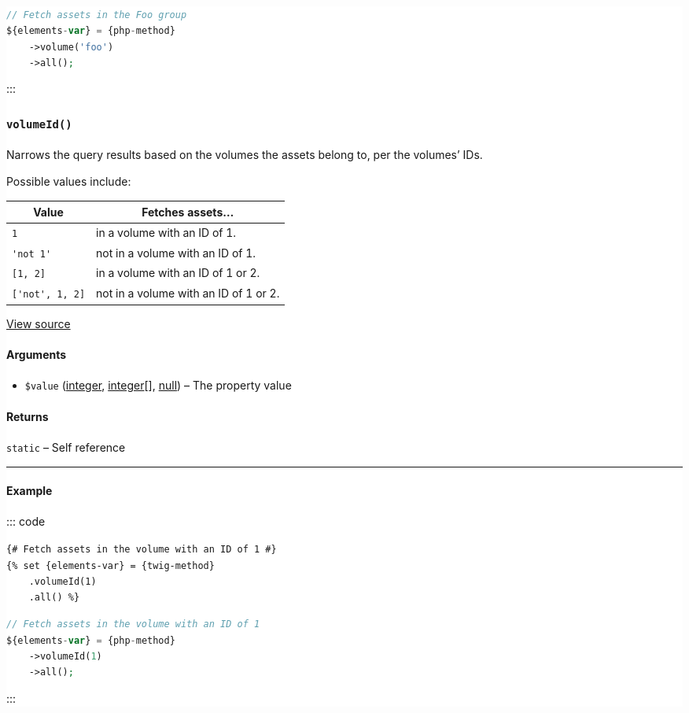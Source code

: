 ```php
// Fetch assets in the Foo group
${elements-var} = {php-method}
    ->volume('foo')
    ->all();
```
:::


### `volumeId()`





Narrows the query results based on the volumes the assets belong to, per the volumes’ IDs.

Possible values include:

| Value | Fetches assets…
| - | -
| `1` | in a volume with an ID of 1.
| `'not 1'` | not in a volume with an ID of 1.
| `[1, 2]` | in a volume with an ID of 1 or 2.
| `['not', 1, 2]` | not in a volume with an ID of 1 or 2.




[View source](https://github.com/craftcms/cms/blob/master/src/elements/db/AssetQuery.php#L337-L341)


#### Arguments

- `$value` ([integer](http://php.net/language.types.integer), [integer](http://php.net/language.types.integer)[], [null](http://php.net/language.types.null)) – The property value

#### Returns

`static` – Self reference


---

#### Example

::: code
```twig
{# Fetch assets in the volume with an ID of 1 #}
{% set {elements-var} = {twig-method}
    .volumeId(1)
    .all() %}
```

```php
// Fetch assets in the volume with an ID of 1
${elements-var} = {php-method}
    ->volumeId(1)
    ->all();
```
:::
